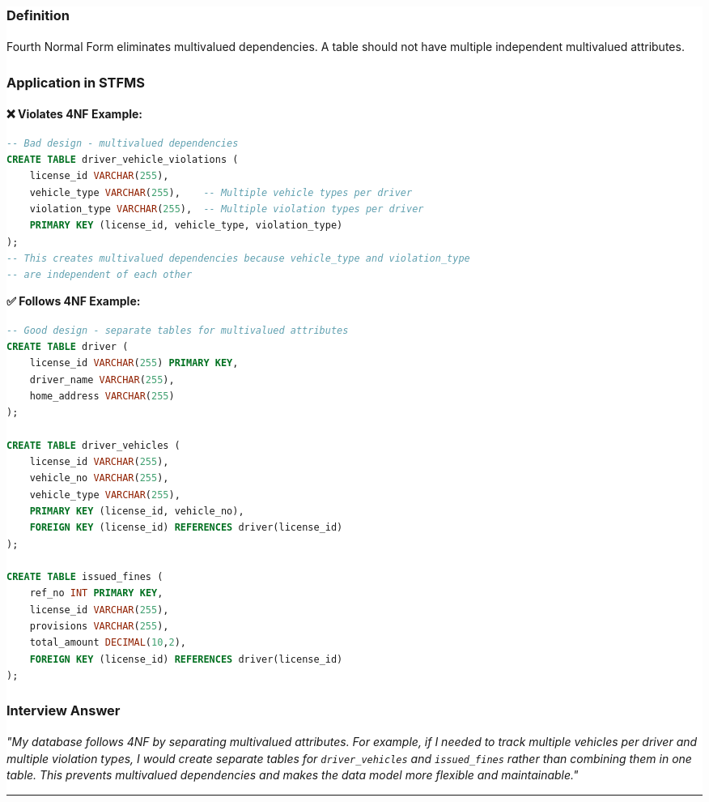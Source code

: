 ### **Definition**
Fourth Normal Form eliminates multivalued dependencies. A table should not have multiple independent multivalued attributes.

### **Application in STFMS**

**❌ Violates 4NF Example:**
```sql
-- Bad design - multivalued dependencies
CREATE TABLE driver_vehicle_violations (
    license_id VARCHAR(255),
    vehicle_type VARCHAR(255),    -- Multiple vehicle types per driver
    violation_type VARCHAR(255),  -- Multiple violation types per driver
    PRIMARY KEY (license_id, vehicle_type, violation_type)
);
-- This creates multivalued dependencies because vehicle_type and violation_type
-- are independent of each other
```

**✅ Follows 4NF Example:**
```sql
-- Good design - separate tables for multivalued attributes
CREATE TABLE driver (
    license_id VARCHAR(255) PRIMARY KEY,
    driver_name VARCHAR(255),
    home_address VARCHAR(255)
);

CREATE TABLE driver_vehicles (
    license_id VARCHAR(255),
    vehicle_no VARCHAR(255),
    vehicle_type VARCHAR(255),
    PRIMARY KEY (license_id, vehicle_no),
    FOREIGN KEY (license_id) REFERENCES driver(license_id)
);

CREATE TABLE issued_fines (
    ref_no INT PRIMARY KEY,
    license_id VARCHAR(255),
    provisions VARCHAR(255),
    total_amount DECIMAL(10,2),
    FOREIGN KEY (license_id) REFERENCES driver(license_id)
);
```

### **Interview Answer**
*"My database follows 4NF by separating multivalued attributes. For example, if I needed to track multiple vehicles per driver and multiple violation types, I would create separate tables for `driver_vehicles` and `issued_fines` rather than combining them in one table. This prevents multivalued dependencies and makes the data model more flexible and maintainable."*

---
